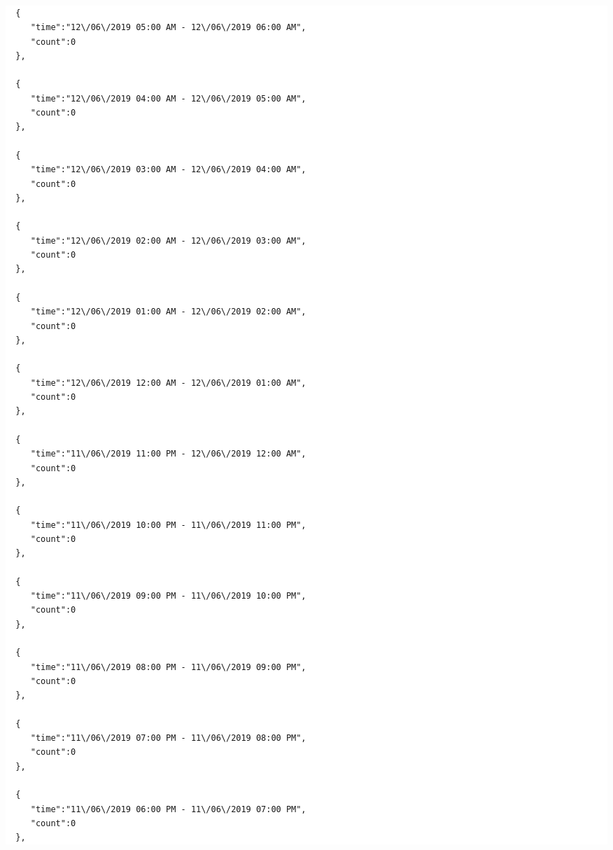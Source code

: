       {  
         "time":"12\/06\/2019 05:00 AM - 12\/06\/2019 06:00 AM",
         "count":0
      },

      {  
         "time":"12\/06\/2019 04:00 AM - 12\/06\/2019 05:00 AM",
         "count":0
      },

      {  
         "time":"12\/06\/2019 03:00 AM - 12\/06\/2019 04:00 AM",
         "count":0
      },

      {  
         "time":"12\/06\/2019 02:00 AM - 12\/06\/2019 03:00 AM",
         "count":0
      },

      {  
         "time":"12\/06\/2019 01:00 AM - 12\/06\/2019 02:00 AM",
         "count":0
      },

      {  
         "time":"12\/06\/2019 12:00 AM - 12\/06\/2019 01:00 AM",
         "count":0
      },

      {  
         "time":"11\/06\/2019 11:00 PM - 12\/06\/2019 12:00 AM",
         "count":0
      },

      {  
         "time":"11\/06\/2019 10:00 PM - 11\/06\/2019 11:00 PM",
         "count":0
      },

      {  
         "time":"11\/06\/2019 09:00 PM - 11\/06\/2019 10:00 PM",
         "count":0
      },

      {  
         "time":"11\/06\/2019 08:00 PM - 11\/06\/2019 09:00 PM",
         "count":0
      },

      {  
         "time":"11\/06\/2019 07:00 PM - 11\/06\/2019 08:00 PM",
         "count":0
      },

      {  
         "time":"11\/06\/2019 06:00 PM - 11\/06\/2019 07:00 PM",
         "count":0
      },
